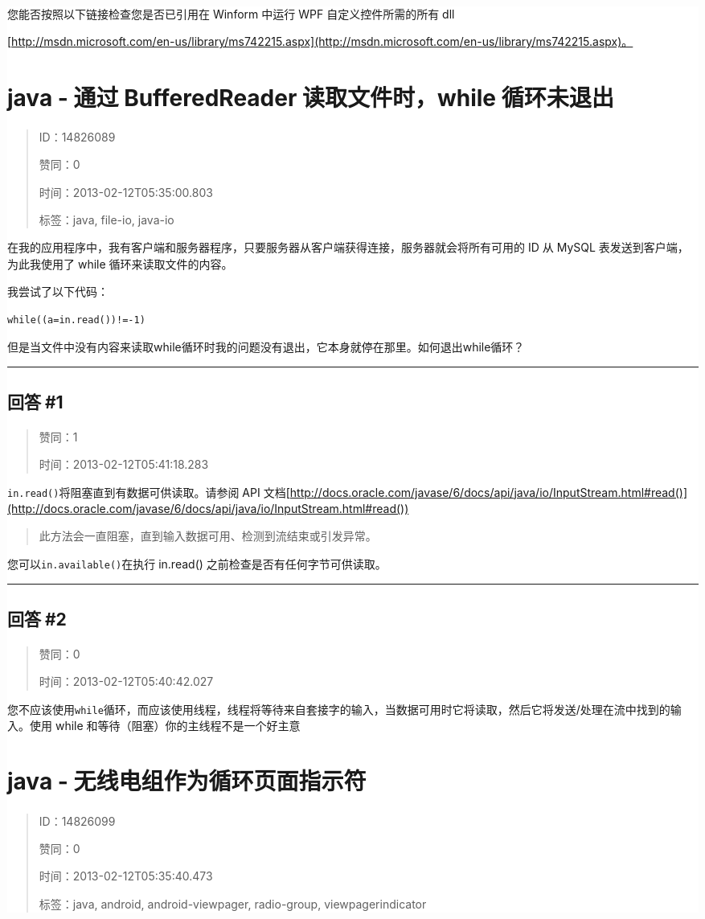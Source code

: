 您能否按照以下链接检查您是否已引用在 Winform 中运行 WPF 自定义控件所需的所有 dll

[http://msdn.microsoft.com/en-us/library/ms742215.aspx](http://msdn.microsoft.com/en-us/library/ms742215.aspx)。

# java - 通过 BufferedReader 读取文件时，while 循环未退出

> ID：14826089
> 
> 赞同：0
> 
> 时间：2013-02-12T05:35:00.803
> 
> 标签：java, file-io, java-io

在我的应用程序中，我有客户端和服务器程序，只要服务器从客户端获得连接，服务器就会将所有可用的 ID 从 MySQL 表发送到客户端，为此我使用了 while 循环来读取文件的内容。

我尝试了以下代码：

```
while((a=in.read())!=-1) 
```

但是当文件中没有内容来读取while循环时我的问题没有退出，它本身就停在那里。如何退出while循环？

* * *

## 回答 #1

> 赞同：1
> 
> 时间：2013-02-12T05:41:18.283

`in.read()`将阻塞直到有数据可供读取。请参阅 API 文档[http://docs.oracle.com/javase/6/docs/api/java/io/InputStream.html#read()](http://docs.oracle.com/javase/6/docs/api/java/io/InputStream.html#read())

> 此方法会一直阻塞，直到输入数据可用、检测到流结束或引发异常。

您可以`in.available()`在执行 in.read() 之前检查是否有任何字节可供读取。

* * *

## 回答 #2

> 赞同：0
> 
> 时间：2013-02-12T05:40:42.027

您不应该使用`while`循环，而应该使用线程，线程将等待来自套接字的输入，当数据可用时它将读取，然后它将发送/处理在流中找到的输入。使用 while 和等待（阻塞）你的主线程不是一个好主意

# java - 无线电组作为循环页面指示符

> ID：14826099
> 
> 赞同：0
> 
> 时间：2013-02-12T05:35:40.473
> 
> 标签：java, android, android-viewpager, radio-group, viewpagerindicator
